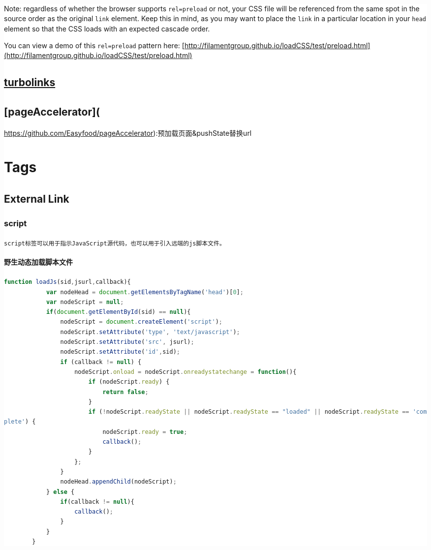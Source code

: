 Note: regardless of whether the browser supports `rel=preload` or not, your CSS file will be referenced from the same spot in the source order as the original `link` element. Keep this in mind, as you may want to place the `link` in a particular location in your `head` element so that the CSS loads with an expected cascade order.

You can view a demo of this `rel=preload` pattern here: [http://filamentgroup.github.io/loadCSS/test/preload.html](http://filamentgroup.github.io/loadCSS/test/preload.html)

## [turbolinks](https://github.com/turbolinks/turbolinks)
## [pageAccelerator](
https://github.com/Easyfood/pageAccelerator):预加载页面&pushState替换url
# Tags

## External Link

### script

``` 
script标签可以用于指示JavaScript源代码，也可以用于引入远端的js脚本文件。
```

#### 野生动态加载脚本文件

``` javascript
function loadJs(sid,jsurl,callback){
            var nodeHead = document.getElementsByTagName('head')[0];
            var nodeScript = null;
            if(document.getElementById(sid) == null){
                nodeScript = document.createElement('script');
                nodeScript.setAttribute('type', 'text/javascript');
                nodeScript.setAttribute('src', jsurl);
                nodeScript.setAttribute('id',sid);
                if (callback != null) {
                    nodeScript.onload = nodeScript.onreadystatechange = function(){
                        if (nodeScript.ready) {
                            return false;
                        }
                        if (!nodeScript.readyState || nodeScript.readyState == "loaded" || nodeScript.readyState == 'complete') {
                            nodeScript.ready = true;
                            callback();
                        }
                    };
                }
                nodeHead.appendChild(nodeScript);
            } else {
                if(callback != null){
                    callback();
                }
            }
        }
```
